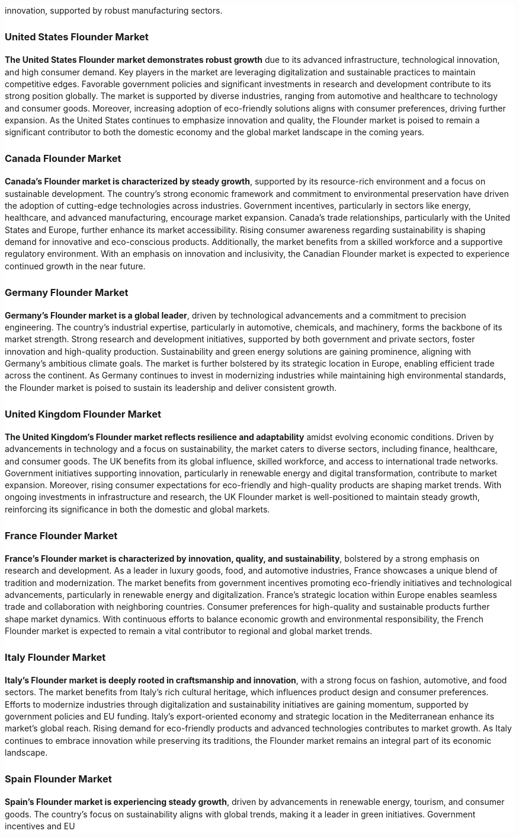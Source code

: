 innovation, supported by robust manufacturing sectors.</span></em></p></blockquote><h3><strong>United States Flounder Market</strong></h3><p><strong>The United States Flounder market demonstrates robust growth</strong> due to its advanced infrastructure, technological innovation, and high consumer demand. Key players in the market are leveraging digitalization and sustainable practices to maintain competitive edges. Favorable government policies and significant investments in research and development contribute to its strong position globally. The market is supported by diverse industries, ranging from automotive and healthcare to technology and consumer goods. Moreover, increasing adoption of eco-friendly solutions aligns with consumer preferences, driving further expansion. As the United States continues to emphasize innovation and quality, the Flounder market is poised to remain a significant contributor to both the domestic economy and the global market landscape in the coming years.</p><h3><strong>Canada Flounder Market</strong></h3><p><strong>Canada&rsquo;s Flounder market is characterized by steady growth</strong>, supported by its resource-rich environment and a focus on sustainable development. The country&rsquo;s strong economic framework and commitment to environmental preservation have driven the adoption of cutting-edge technologies across industries. Government incentives, particularly in sectors like energy, healthcare, and advanced manufacturing, encourage market expansion. Canada&rsquo;s trade relationships, particularly with the United States and Europe, further enhance its market accessibility. Rising consumer awareness regarding sustainability is shaping demand for innovative and eco-conscious products. Additionally, the market benefits from a skilled workforce and a supportive regulatory environment. With an emphasis on innovation and inclusivity, the Canadian Flounder market is expected to experience continued growth in the near future.</p><h3><strong>Germany Flounder Market</strong></h3><p><strong>Germany&rsquo;s Flounder market is a global leader</strong>, driven by technological advancements and a commitment to precision engineering. The country&rsquo;s industrial expertise, particularly in automotive, chemicals, and machinery, forms the backbone of its market strength. Strong research and development initiatives, supported by both government and private sectors, foster innovation and high-quality production. Sustainability and green energy solutions are gaining prominence, aligning with Germany&rsquo;s ambitious climate goals. The market is further bolstered by its strategic location in Europe, enabling efficient trade across the continent. As Germany continues to invest in modernizing industries while maintaining high environmental standards, the Flounder market is poised to sustain its leadership and deliver consistent growth.</p><h3><strong>United Kingdom Flounder Market</strong></h3><p><strong>The United Kingdom&rsquo;s Flounder market reflects resilience and adaptability</strong> amidst evolving economic conditions. Driven by advancements in technology and a focus on sustainability, the market caters to diverse sectors, including finance, healthcare, and consumer goods. The UK benefits from its global influence, skilled workforce, and access to international trade networks. Government initiatives supporting innovation, particularly in renewable energy and digital transformation, contribute to market expansion. Moreover, rising consumer expectations for eco-friendly and high-quality products are shaping market trends. With ongoing investments in infrastructure and research, the UK Flounder market is well-positioned to maintain steady growth, reinforcing its significance in both the domestic and global markets.</p><h3><strong>France Flounder Market</strong></h3><p><strong>France&rsquo;s Flounder market is characterized by innovation, quality, and sustainability</strong>, bolstered by a strong emphasis on research and development. As a leader in luxury goods, food, and automotive industries, France showcases a unique blend of tradition and modernization. The market benefits from government incentives promoting eco-friendly initiatives and technological advancements, particularly in renewable energy and digitalization. France&rsquo;s strategic location within Europe enables seamless trade and collaboration with neighboring countries. Consumer preferences for high-quality and sustainable products further shape market dynamics. With continuous efforts to balance economic growth and environmental responsibility, the French Flounder market is expected to remain a vital contributor to regional and global market trends.</p><h3><strong>Italy Flounder Market</strong></h3><p><strong>Italy&rsquo;s Flounder market is deeply rooted in craftsmanship and innovation</strong>, with a strong focus on fashion, automotive, and food sectors. The market benefits from Italy&rsquo;s rich cultural heritage, which influences product design and consumer preferences. Efforts to modernize industries through digitalization and sustainability initiatives are gaining momentum, supported by government policies and EU funding. Italy&rsquo;s export-oriented economy and strategic location in the Mediterranean enhance its market&rsquo;s global reach. Rising demand for eco-friendly products and advanced technologies contributes to market growth. As Italy continues to embrace innovation while preserving its traditions, the Flounder market remains an integral part of its economic landscape.</p><h3><strong>Spain Flounder Market</strong></h3><p><strong>Spain&rsquo;s Flounder market is experiencing steady growth</strong>, driven by advancements in renewable energy, tourism, and consumer goods. The country&rsquo;s focus on sustainability aligns with global trends, making it a leader in green initiatives. Government incentives and EU